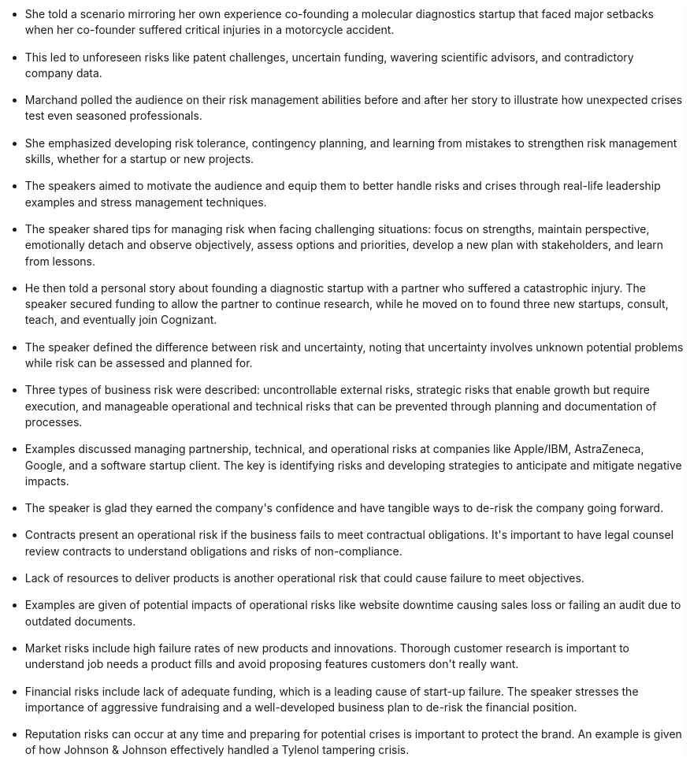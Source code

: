 - She told a scenario mirroring her own experience co-founding a molecular diagnostics startup that faced major setbacks when her co-founder suffered critical injuries in a motorcycle accident. 

- This led to unforeseen risks like patent challenges, uncertain funding, wavering scientific advisors, and contradictory company data. 

- Marchand polled the audience on their risk management abilities before and after her story to illustrate how unexpected crises test even seasoned professionals.

- She emphasized developing risk tolerance, contingency planning, and learning from mistakes to strengthen risk management skills, whether for a startup or new projects.

- The speakers aimed to motivate the audience and equip them to better handle risks and crises through real-life leadership examples and stress management techniques.

 

- The speaker shared tips for managing risk when facing challenging situations: focus on strengths, maintain perspective, emotionally detach and observe objectively, assess options and priorities, develop a new plan with stakeholders, and learn from lessons. 

- He then told a personal story about founding a diagnostic startup with a partner who suffered a catastrophic injury. The speaker secured funding to allow the partner to continue research, while he moved on to found three new startups, consult, teach, and eventually join Cognizant. 

- The speaker defined the difference between risk and uncertainty, noting that uncertainty involves unknown potential problems while risk can be assessed and planned for. 

- Three types of business risk were described: uncontrollable external risks, strategic risks that enable growth but require execution, and manageable operational and technical risks that can be prevented through planning and documentation of processes. 

- Examples discussed managing partnership, technical, and operational risks at companies like Apple/IBM, AstraZeneca, Google, and a software startup client. The key is identifying risks and developing strategies to anticipate and mitigate negative impacts.

 

- The speaker is glad they earned the company's confidence and have tangible ways to de-risk the company going forward. 

- Contracts present an operational risk if the business fails to meet contractual obligations. It's important to have legal counsel review contracts to understand obligations and risks of non-compliance. 

- Lack of resources to deliver products is another operational risk that could cause failure to meet objectives. 

- Examples are given of potential impacts of operational risks like website downtime causing sales loss or failing an audit due to outdated documents.

- Market risks include high failure rates of new products and innovations. Thorough customer research is important to understand job needs a product fills and avoid proposing features customers don't really want. 

- Financial risks include lack of adequate funding, which is a leading cause of start-up failure. The speaker stresses the importance of aggressive fundraising and a well-developed business plan to de-risk the financial position. 

- Reputation risks can occur at any time and preparing for potential crises is important to protect the brand. An example is given of how Johnson & Johnson effectively handled a Tylenol tampering crisis.
